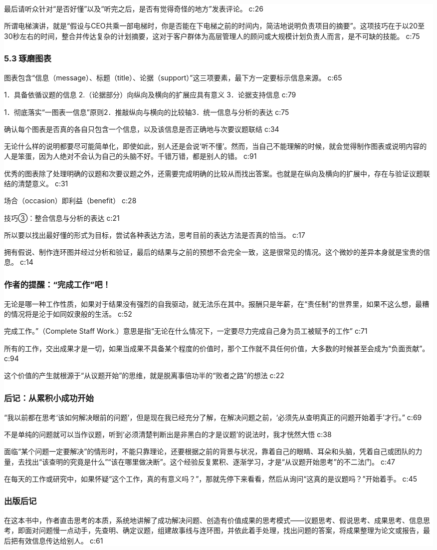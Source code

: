 最后请听众针对“是否好懂”以及“听完之后，是否有觉得奇怪的地方”发表评论。 c:26

所谓电梯演讲，就是“假设与CEO共乘一部电梯时，你是否能在下电梯之前的时间内，简洁地说明负责项目的摘要”。这项技巧在于以20至30秒左右的时间，整合并传达复杂的计划摘要，这对于客户群体为高层管理人的顾问或大规模计划负责人而言，是不可缺的技能。 c:75

### 5.3 琢磨图表

图表包含“信息（message）、标题（title）、论据（support）”这三项要素，最下方一定要标示信息来源。 c:65

1．具备依循议题的信息
2.（论据部分）向纵向及横向的扩展应具有意义
3．论据支持信息 c:79

1．彻底落实“一图表一信息”原则2．推敲纵向与横向的比较轴3．统一信息与分析的表达 c:75

确认每个图表是否真的各自只包含一个信息，以及该信息是否正确地与次要议题联结 c:34

无论什么样的说明都要尽可能简单化，即使如此，别人还是会说‘听不懂’。然而，当自己不能理解的时候，就会觉得制作图表或说明内容的人是笨蛋，因为人绝对不会认为自己的头脑不好。千错万错，都是别人的错。 c:91

优秀的图表除了处理明确的议题和次要议题之外，还需要完成明确的比较从而找出答案。也就是在纵向及横向的扩展中，存在与验证议题联结的清楚意义。 c:31

场合（occasion）即利益（benefit） c:28

技巧③：整合信息与分析的表达 c:21

所以要以找出最好懂的形式为目标，尝试各种表达方法，思考目前的表达方法是否真的恰当。 c:17

拥有假说、制作连环图并经过分析和验证，最后的结果与之前的预想不会完全一致，这是很常见的情况。这个微妙的差异本身就是宝贵的信息。 c:14

### 作者的提醒：“完成工作”吧！

无论是哪一种工作性质，如果对于结果没有强烈的自我驱动，就无法乐在其中。报酬只是年薪，在“责任制”的世界里，如果不这么想，最糟的情况将是沦于如同奴隶般的生活。 c:52

完成工作。”（Complete Staff Work.）意思是指“无论在什么情况下，一定要尽力完成自己身为员工被赋予的工作” c:71

所有的工作，交出成果才是一切，如果当成果不具备某个程度的价值时，那个工作就不具任何价值，大多数的时候甚至会成为“负面贡献”。 c:94

这个价值的产生就根源于“从议题开始”的思维，就是脱离事倍功半的“败者之路”的想法 c:22

### 后记：从累积小成功开始

“我以前都在思考‘该如何解决眼前的问题’，但是现在我已经充分了解，在解决问题之前，‘必须先从查明真正的问题开始着手’才行。” c:69

不是单纯的问题就可以当作议题，听到‘必须清楚判断出是非黑白的才是议题’的说法时，我才恍然大悟 c:38

面临“某个问题一定要解决”的情形时，不能只靠理论，还要根据之前的背景与状况，靠着自己的眼睛、耳朵和头脑，凭着自己或团队的力量，去找出“该查明的究竟是什么”“该在哪里做决断”。这个经验反复累积、逐渐学习，才是“从议题开始思考”的不二法门。 c:47

在每天的工作或研究中，如果怀疑“这个工作，真的有意义吗？”，那就先停下来看看，然后从询问“这真的是议题吗？”开始着手。 c:45

### 出版后记

在这本书中，作者直击思考的本质，系统地讲解了成功解决问题、创造有价值成果的思考模式——议题思考、假说思考、成果思考、信息思考，即面对问题慢一点动手，先查明、确定议题，组建故事线与连环图，并依此着手处理，找出问题的答案，将成果整理为论文或报告，最后把有效信息传达给别人。 c:61

